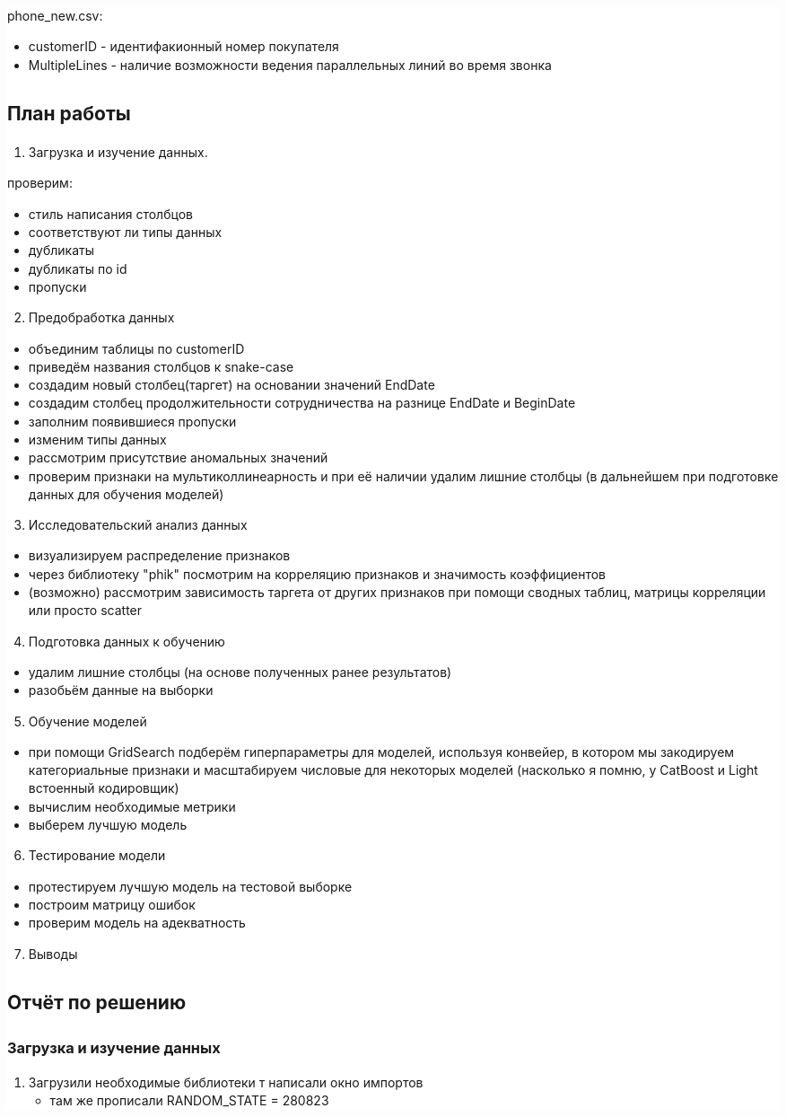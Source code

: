 phone_new.csv:
- customerID - идентифакионный номер покупателя  
- MultipleLines - наличие возможности ведения параллельных линий во время звонка
## План работы    

 1. Загрузка и изучение данных.       
    
   проверим:
   - стиль написания столбцов
   - соответствуют ли типы данных
   - дубликаты
   - дубликаты по id
   - пропуски
    
    
 2. Предобработка данных 
   - объединим таблицы по customerID
   - приведём названия столбцов к snake-case
   - создадим новый столбец(таргет) на основании значений EndDate 
   - создадим столбец продолжительности сотрудничества на разнице EndDate и BeginDate
   - заполним появившиеся пропуски
   - изменим типы данных
   - рассмотрим присутствие аномальных значений 
   - проверим признаки на мультиколлинеарность и при её наличии удалим лишние столбцы (в дальнейшем при подготовке данных для обучения моделей)

    
 3. Исследовательский анализ данных
   - визуализируем распределение признаков
   - через библиотеку "phik" посмотрим на корреляцию признаков и значимость коэффициентов
   - (возможно) рассмотрим зависимость таргета от других признаков при помощи сводных таблиц, матрицы корреляции или просто scatter
  
    
 4. Подготовка данных к обучению
   - удалим лишние столбцы (на основе полученных ранее результатов)
   - разобьём данные на выборки
   
    
 5. Обучение моделей
   - при помощи GridSearch подберём гиперпараметры для моделей, используя конвейер, в котором мы закодируем категориальные признаки и масштабируем числовые для некоторых моделей (насколько я помню, у CatBoost и Light встоенный кодировщик)
   - вычислим необходимые метрики
   - выберем лучшую модель

    
 6. Тестирование модели
  - протестируем лучшую модель на тестовой выборке
  - построим матрицу ошибок
  - проверим модель на адекватность
  
    
 7. Выводы
## Отчёт по решению    
### Загрузка и изучение данных    
1. Загрузили необходимые библиотеки т написали окно импортов  
    - там же прописали RANDOM_STATE = 280823
    